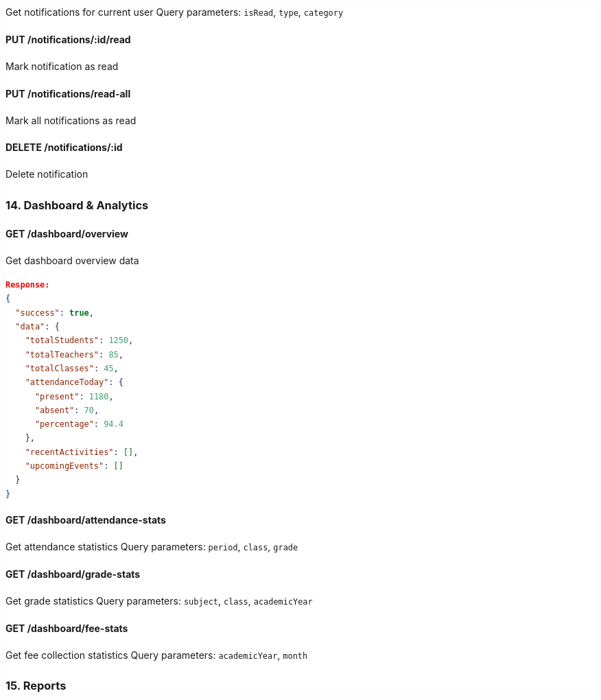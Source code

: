 Get notifications for current user
Query parameters: `isRead`, `type`, `category`

#### PUT /notifications/:id/read

Mark notification as read

#### PUT /notifications/read-all

Mark all notifications as read

#### DELETE /notifications/:id

Delete notification

### 14. Dashboard & Analytics

#### GET /dashboard/overview

Get dashboard overview data

```json
Response:
{
  "success": true,
  "data": {
    "totalStudents": 1250,
    "totalTeachers": 85,
    "totalClasses": 45,
    "attendanceToday": {
      "present": 1180,
      "absent": 70,
      "percentage": 94.4
    },
    "recentActivities": [],
    "upcomingEvents": []
  }
}
```

#### GET /dashboard/attendance-stats

Get attendance statistics
Query parameters: `period`, `class`, `grade`

#### GET /dashboard/grade-stats

Get grade statistics
Query parameters: `subject`, `class`, `academicYear`

#### GET /dashboard/fee-stats

Get fee collection statistics
Query parameters: `academicYear`, `month`

### 15. Reports
